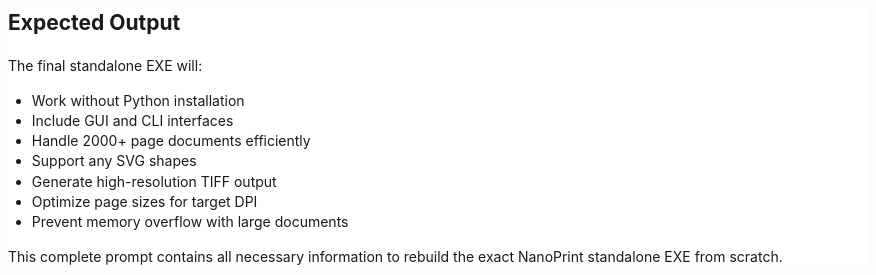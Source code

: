 ## Expected Output

The final standalone EXE will:
- Work without Python installation
- Include GUI and CLI interfaces
- Handle 2000+ page documents efficiently
- Support any SVG shapes
- Generate high-resolution TIFF output
- Optimize page sizes for target DPI
- Prevent memory overflow with large documents

This complete prompt contains all necessary information to rebuild the exact NanoPrint standalone EXE from scratch.
